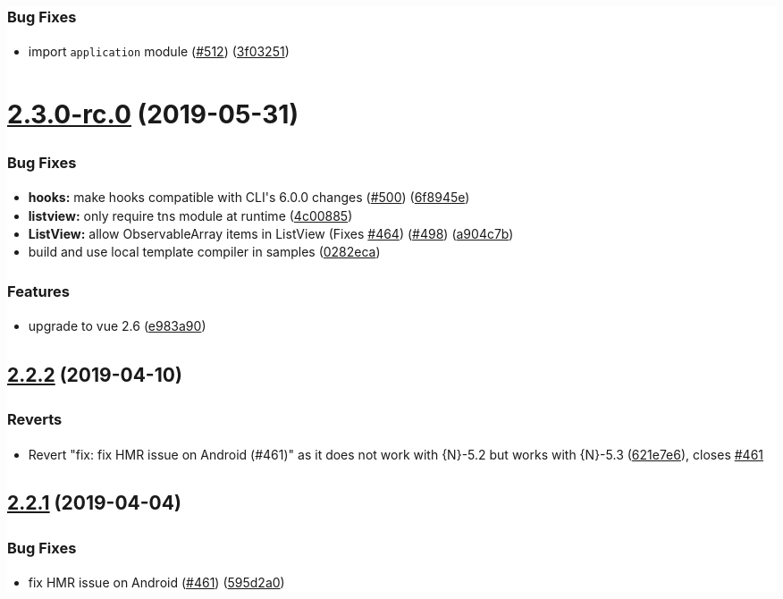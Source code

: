 
### Bug Fixes

* import `application` module ([#512](https://github.com/nativescript-vue/nativescript-vue/issues/512)) ([3f03251](https://github.com/nativescript-vue/nativescript-vue/commit/3f03251e33a84c7d3e2dceac9aea3d82ec8822eb))



# [2.3.0-rc.0](https://github.com/nativescript-vue/nativescript-vue/compare/v2.2.2...v2.3.0-rc.0) (2019-05-31)


### Bug Fixes

* **hooks:** make hooks compatible with CLI's 6.0.0 changes ([#500](https://github.com/nativescript-vue/nativescript-vue/issues/500)) ([6f8945e](https://github.com/nativescript-vue/nativescript-vue/commit/6f8945ed2895664735b1ec91d152fb403f23981a))
* **listview:** only require tns module at runtime ([4c00885](https://github.com/nativescript-vue/nativescript-vue/commit/4c00885d38ebc7aa8d424f33a4ae14d9ae8c22c6))
* **ListView:** allow ObservableArray items in ListView (Fixes [#464](https://github.com/nativescript-vue/nativescript-vue/issues/464)) ([#498](https://github.com/nativescript-vue/nativescript-vue/issues/498)) ([a904c7b](https://github.com/nativescript-vue/nativescript-vue/commit/a904c7b3dc8890cbbd8b5da639ad70c6fa808056))
* build and use local template compiler in samples ([0282eca](https://github.com/nativescript-vue/nativescript-vue/commit/0282ecaf854eec4620d9735db8d1beda8970106a))


### Features

* upgrade to vue 2.6 ([e983a90](https://github.com/nativescript-vue/nativescript-vue/commit/e983a90e484f964e6561477711a5c991cfac86c3))



## [2.2.2](https://github.com/nativescript-vue/nativescript-vue/compare/v2.2.1...v2.2.2) (2019-04-10)


### Reverts

* Revert "fix: fix  HMR issue on Android (#461)" as it does not work with {N}-5.2 but works with {N}-5.3 ([621e7e6](https://github.com/nativescript-vue/nativescript-vue/commit/621e7e6318a3fe88fd72b1ec7176e7479ebcad0e)), closes [#461](https://github.com/nativescript-vue/nativescript-vue/issues/461)



## [2.2.1](https://github.com/nativescript-vue/nativescript-vue/compare/v2.2.0...v2.2.1) (2019-04-04)


### Bug Fixes

* fix  HMR issue on Android ([#461](https://github.com/nativescript-vue/nativescript-vue/issues/461)) ([595d2a0](https://github.com/nativescript-vue/nativescript-vue/commit/595d2a0032de2b7b45805ef0a5266e6fd4dbe820))
